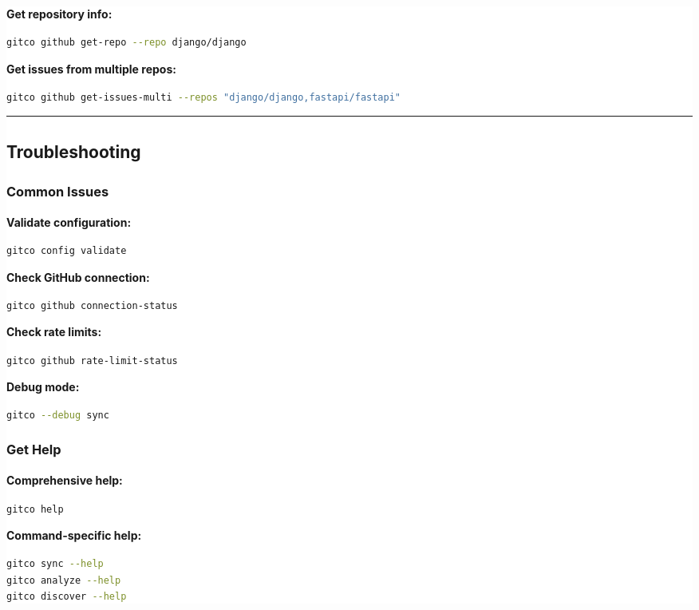 **Get repository info:**
```bash
gitco github get-repo --repo django/django
```

**Get issues from multiple repos:**
```bash
gitco github get-issues-multi --repos "django/django,fastapi/fastapi"
```

---

## Troubleshooting

### Common Issues

**Validate configuration:**
```bash
gitco config validate
```

**Check GitHub connection:**
```bash
gitco github connection-status
```

**Check rate limits:**
```bash
gitco github rate-limit-status
```

**Debug mode:**
```bash
gitco --debug sync
```

### Get Help

**Comprehensive help:**
```bash
gitco help
```

**Command-specific help:**
```bash
gitco sync --help
gitco analyze --help
gitco discover --help
```
